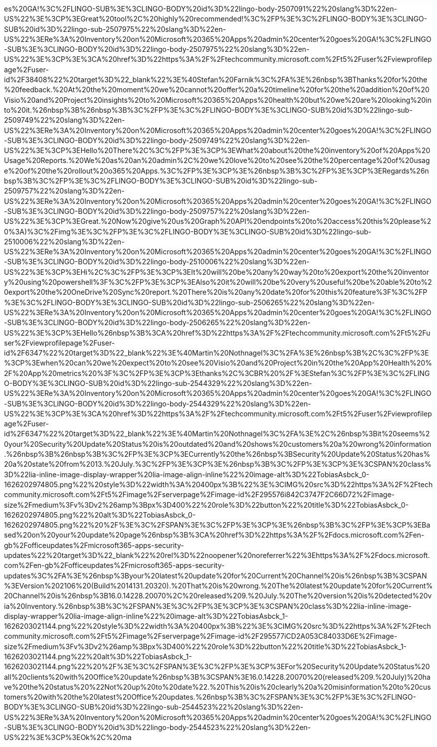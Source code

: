 es%20GA!%3C%2FLINGO-SUB%3E%3CLINGO-BODY%20id%3D%22lingo-body-2507091%22%20slang%3D%22en-US%22%3E%3CP%3EGreat%20tool%2C%20highly%20recommended!%3C%2FP%3E%3C%2FLINGO-BODY%3E%3CLINGO-SUB%20id%3D%22lingo-sub-2507975%22%20slang%3D%22en-US%22%3ERe%3A%20Inventory%20on%20Microsoft%20365%20Apps%20admin%20center%20goes%20GA!%3C%2FLINGO-SUB%3E%3CLINGO-BODY%20id%3D%22lingo-body-2507975%22%20slang%3D%22en-US%22%3E%3CP%3E%3CA%20href%3D%22https%3A%2F%2Ftechcommunity.microsoft.com%2Ft5%2Fuser%2Fviewprofilepage%2Fuser-id%2F38408%22%20target%3D%22_blank%22%3E%40Stefan%20Farnik%3C%2FA%3E%26nbsp%3BThanks%20for%20the%20feedback.%20At%20the%20moment%20we%20cannot%20offer%20a%20timeline%20for%20the%20addition%20of%20Visio%20and%20Project%20insights%20to%20Microsoft%20365%20Apps%20health%20but%20we%20are%20looking%20into%20it.%26nbsp%3B%26nbsp%3B%3C%2FP%3E%3C%2FLINGO-BODY%3E%3CLINGO-SUB%20id%3D%22lingo-sub-2509749%22%20slang%3D%22en-US%22%3ERe%3A%20Inventory%20on%20Microsoft%20365%20Apps%20admin%20center%20goes%20GA!%3C%2FLINGO-SUB%3E%3CLINGO-BODY%20id%3D%22lingo-body-2509749%22%20slang%3D%22en-US%22%3E%3CP%3EHello%20There%2C%3C%2FP%3E%3CP%3EWhat%20about%20the%20inventory%20of%20Apps%20Usage%20Reports.%20We%20as%20an%20admin%2C%20we%20love%20to%20see%20the%20percentage%20of%20usage%20of%20the%20rollout%20o365%20Apps.%3C%2FP%3E%3CP%3E%26nbsp%3B%3C%2FP%3E%3CP%3ERegards%26nbsp%3B%3C%2FP%3E%3C%2FLINGO-BODY%3E%3CLINGO-SUB%20id%3D%22lingo-sub-2509757%22%20slang%3D%22en-US%22%3ERe%3A%20Inventory%20on%20Microsoft%20365%20Apps%20admin%20center%20goes%20GA!%3C%2FLINGO-SUB%3E%3CLINGO-BODY%20id%3D%22lingo-body-2509757%22%20slang%3D%22en-US%22%3E%3CP%3EGreat.%20Now%20give%20us%20Graph%20API%20endpoints%20to%20access%20this%20please%20%3A)%3C%2Fimg%3E%3C%2FP%3E%3C%2FLINGO-BODY%3E%3CLINGO-SUB%20id%3D%22lingo-sub-2510006%22%20slang%3D%22en-US%22%3ERe%3A%20Inventory%20on%20Microsoft%20365%20Apps%20admin%20center%20goes%20GA!%3C%2FLINGO-SUB%3E%3CLINGO-BODY%20id%3D%22lingo-body-2510006%22%20slang%3D%22en-US%22%3E%3CP%3EHi%2C%3C%2FP%3E%3CP%3EIt%20will%20be%20any%20way%20to%20export%20the%20inventory%20using%20powershell%3F%3C%2FP%3E%3CP%3EAlso%20it%20will%20be%20very%20useful%20be%20able%20to%20export%20the%20OneDrive%20Sync%20report.%20There%20is%20any%20date%20for%20this%20feature%3F%3C%2FP%3E%3C%2FLINGO-BODY%3E%3CLINGO-SUB%20id%3D%22lingo-sub-2506265%22%20slang%3D%22en-US%22%3ERe%3A%20Inventory%20on%20Microsoft%20365%20Apps%20admin%20center%20goes%20GA!%3C%2FLINGO-SUB%3E%3CLINGO-BODY%20id%3D%22lingo-body-2506265%22%20slang%3D%22en-US%22%3E%3CP%3EHello%26nbsp%3B%3CA%20href%3D%22https%3A%2F%2Ftechcommunity.microsoft.com%2Ft5%2Fuser%2Fviewprofilepage%2Fuser-id%2F6347%22%20target%3D%22_blank%22%3E%40Martin%20Nothnagel%3C%2FA%3E%26nbsp%3B%2C%3C%2FP%3E%3CP%3Ewhen%20can%20we%20expect%20to%20see%20Visio%20and%20Project%20in%20the%20App%20Health%20%2F%20App%20metrics%20%3F%3C%2FP%3E%3CP%3Ethanks%2C%3CBR%20%2F%3EStefan%3C%2FP%3E%3C%2FLINGO-BODY%3E%3CLINGO-SUB%20id%3D%22lingo-sub-2544329%22%20slang%3D%22en-US%22%3ERe%3A%20Inventory%20on%20Microsoft%20365%20Apps%20admin%20center%20goes%20GA!%3C%2FLINGO-SUB%3E%3CLINGO-BODY%20id%3D%22lingo-body-2544329%22%20slang%3D%22en-US%22%3E%3CP%3E%3CA%20href%3D%22https%3A%2F%2Ftechcommunity.microsoft.com%2Ft5%2Fuser%2Fviewprofilepage%2Fuser-id%2F6347%22%20target%3D%22_blank%22%3E%40Martin%20Nothnagel%3C%2FA%3E%2C%26nbsp%3Bit%20seems%20your%20Security%20Update%20Status%20is%20outdated%20and%20shows%20customers%20a%20wrong%20information.%26nbsp%3B%26nbsp%3B%3C%2FP%3E%3CP%3ECurrently%20the%26nbsp%3BSecurity%20Update%20Status%20has%20a%20state%20from%2013.%20July.%3C%2FP%3E%3CP%3E%26nbsp%3B%3C%2FP%3E%3CP%3E%3CSPAN%20class%3D%22lia-inline-image-display-wrapper%20lia-image-align-inline%22%20image-alt%3D%22TobiasAsbck_0-1626202974805.png%22%20style%3D%22width%3A%20400px%3B%22%3E%3CIMG%20src%3D%22https%3A%2F%2Ftechcommunity.microsoft.com%2Ft5%2Fimage%2Fserverpage%2Fimage-id%2F295576i842C3747F2C66D72%2Fimage-size%2Fmedium%3Fv%3Dv2%26amp%3Bpx%3D400%22%20role%3D%22button%22%20title%3D%22TobiasAsbck_0-1626202974805.png%22%20alt%3D%22TobiasAsbck_0-1626202974805.png%22%20%2F%3E%3C%2FSPAN%3E%3C%2FP%3E%3CP%3E%26nbsp%3B%3C%2FP%3E%3CP%3EBased%20on%20your%20update%20page%26nbsp%3B%3CA%20href%3D%22https%3A%2F%2Fdocs.microsoft.com%2Fen-gb%2Fofficeupdates%2Fmicrosoft365-apps-security-updates%22%20target%3D%22_blank%22%20rel%3D%22noopener%20noreferrer%22%3Ehttps%3A%2F%2Fdocs.microsoft.com%2Fen-gb%2Fofficeupdates%2Fmicrosoft365-apps-security-updates%3C%2FA%3E%26nbsp%3Byour%20latest%20update%20for%20Current%20Channel%20is%26nbsp%3B%3CSPAN%3EVersion%202106%20(Build%2014131.20320).%20That%20is%20wrong.%20The%20latest%20update%20for%20Current%20Channel%20is%26nbsp%3B16.0.14228.20070%2C%20released%209.%20July.%20The%20version%20is%20detected%20via%20Inventory.%26nbsp%3B%3C%2FSPAN%3E%3C%2FP%3E%3CP%3E%3CSPAN%20class%3D%22lia-inline-image-display-wrapper%20lia-image-align-inline%22%20image-alt%3D%22TobiasAsbck_1-1626203021144.png%22%20style%3D%22width%3A%20400px%3B%22%3E%3CIMG%20src%3D%22https%3A%2F%2Ftechcommunity.microsoft.com%2Ft5%2Fimage%2Fserverpage%2Fimage-id%2F295577iCD2A053C84033D6E%2Fimage-size%2Fmedium%3Fv%3Dv2%26amp%3Bpx%3D400%22%20role%3D%22button%22%20title%3D%22TobiasAsbck_1-1626203021144.png%22%20alt%3D%22TobiasAsbck_1-1626203021144.png%22%20%2F%3E%3C%2FSPAN%3E%3C%2FP%3E%3CP%3EFor%20Security%20Update%20Status%20all%20clients%20with%20Office%20update%26nbsp%3B%3CSPAN%3E16.0.14228.20070%20(released%209.%20July)%20have%20the%20status%20%22Not%20up%20to%20date%22.%20This%20is%20clearly%20a%20misinformation%20to%20customers%20with%20the%20latest%20Office%20updates.%26nbsp%3B%3C%2FSPAN%3E%3C%2FP%3E%3C%2FLINGO-BODY%3E%3CLINGO-SUB%20id%3D%22lingo-sub-2544523%22%20slang%3D%22en-US%22%3ERe%3A%20Inventory%20on%20Microsoft%20365%20Apps%20admin%20center%20goes%20GA!%3C%2FLINGO-SUB%3E%3CLINGO-BODY%20id%3D%22lingo-body-2544523%22%20slang%3D%22en-US%22%3E%3CP%3EOk%2C%20ma